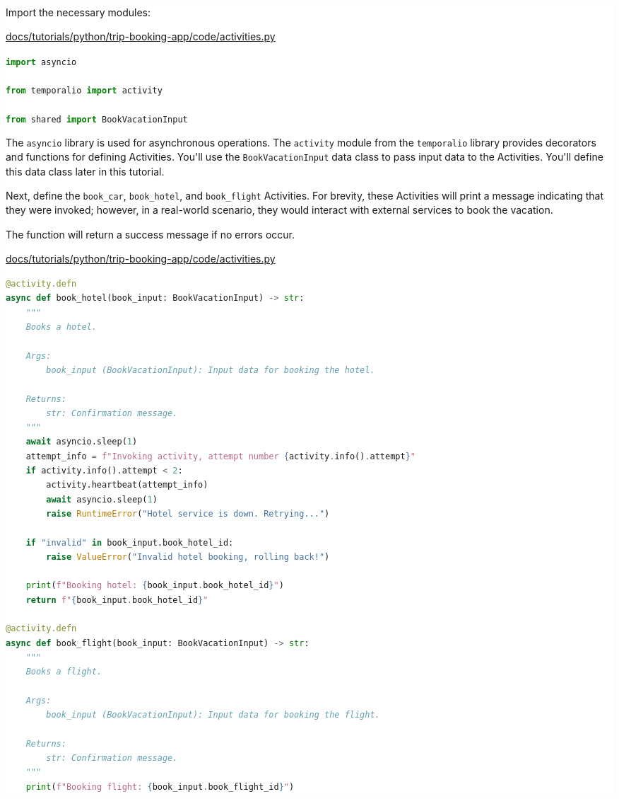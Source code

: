 Import the necessary modules:


[docs/tutorials/python/trip-booking-app/code/activities.py](https://github.com/temporalio/temporal-learning/blob/main/docs/tutorials/python/trip-booking-app/code/activities.py)
```py
import asyncio

from temporalio import activity

from shared import BookVacationInput

```


The `asyncio` library is used for asynchronous operations.
The `activity` module from the `temporalio` library provides decorators and functions for defining Activities.
You'll use the `BookVacationInput` data class to pass input data to the Activities. You'll define this data class later in this tutorial.


Next, define the `book_car`, `book_hotel`, and `book_flight` Activities.
For brevity, these Activities will print a message indicating that they were invoked; however, in a real-world scenario, they would interact with external services to book the vacation.

The function will return a success message if no errors occur.


[docs/tutorials/python/trip-booking-app/code/activities.py](https://github.com/temporalio/temporal-learning/blob/main/docs/tutorials/python/trip-booking-app/code/activities.py)
```py
@activity.defn
async def book_hotel(book_input: BookVacationInput) -> str:
    """
    Books a hotel.

    Args:
        book_input (BookVacationInput): Input data for booking the hotel.

    Returns:
        str: Confirmation message.
    """
    await asyncio.sleep(1)
    attempt_info = f"Invoking activity, attempt number {activity.info().attempt}"
    if activity.info().attempt < 2:
        activity.heartbeat(attempt_info)
        await asyncio.sleep(1)
        raise RuntimeError("Hotel service is down. Retrying...")

    if "invalid" in book_input.book_hotel_id:
        raise ValueError("Invalid hotel booking, rolling back!")

    print(f"Booking hotel: {book_input.book_hotel_id}")
    return f"{book_input.book_hotel_id}"

@activity.defn
async def book_flight(book_input: BookVacationInput) -> str:
    """
    Books a flight.

    Args:
        book_input (BookVacationInput): Input data for booking the flight.

    Returns:
        str: Confirmation message.
    """
    print(f"Booking flight: {book_input.book_flight_id}")
```